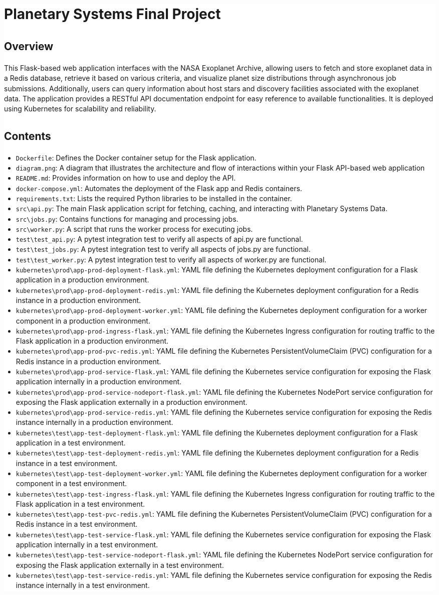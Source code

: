 # Planetary Systems Final Project

## Overview
This Flask-based web application interfaces with the NASA Exoplanet Archive, allowing users to fetch and store exoplanet data in a Redis database, retrieve it based on various criteria, and visualize planet size distributions through asynchronous job submissions. Additionally, users can query information about host stars and discovery facilities associated with the exoplanet data. The application provides a RESTful API documentation endpoint for easy reference to available functionalities. It is deployed using Kubernetes for scalability and reliability.

## Contents
- `Dockerfile`: Defines the Docker container setup for the Flask application.
- `diagram.png`: A diagram that illustrates the architecture and flow of interactions within your Flask API-based web application
- `README.md`: Provides information on how to use and deploy the API.
- `docker-compose.yml`: Automates the deployment of the Flask app and Redis containers.
- `requirements.txt`: Lists the required Python libraries to be installed in the container.
- `src\api.py`: The main Flask application script for fetching, caching, and interacting with Planetary Systems Data.
- `src\jobs.py`: Contains functions for managing and processing jobs.
- `src\worker.py`: A script that runs the worker process for executing jobs.
- `test\test_api.py`: A pytest integration test to verify all aspects of api.py are functional.
- `test\test_jobs.py`: A pytest integration test to verify all aspects of jobs.py are functional.
- `test\test_worker.py`: A pytest integration test to verify all aspects of worker.py are functional.
- `kubernetes\prod\app-prod-deployment-flask.yml`: YAML file defining the Kubernetes deployment configuration for a Flask application in a production environment.
- `kubernetes\prod\app-prod-deployment-redis.yml`: YAML file defining the Kubernetes deployment configuration for a Redis instance in a production environment.
- `kubernetes\prod\app-prod-deployment-worker.yml`: YAML file defining the Kubernetes deployment configuration for a worker component in a production environment.
- `kubernetes\prod\app-prod-ingress-flask.yml`: YAML file defining the Kubernetes Ingress configuration for routing traffic to the Flask application in a production environment.
- `kubernetes\prod\app-prod-pvc-redis.yml`: YAML file defining the Kubernetes PersistentVolumeClaim (PVC) configuration for a Redis instance in a production environment.
- `kubernetes\prod\app-prod-service-flask.yml`: YAML file defining the Kubernetes service configuration for exposing the Flask application internally in a production environment.
- `kubernetes\prod\app-prod-service-nodeport-flask.yml`: YAML file defining the Kubernetes NodePort service configuration for exposing the Flask application externally in a production environment.
- `kubernetes\prod\app-prod-service-redis.yml`: YAML file defining the Kubernetes service configuration for exposing the Redis instance internally in a production environment.
- `kubernetes\test\app-test-deployment-flask.yml`: YAML file defining the Kubernetes deployment configuration for a Flask application in a test environment.
- `kubernetes\test\app-test-deployment-redis.yml`: YAML file defining the Kubernetes deployment configuration for a Redis instance in a test environment.
- `kubernetes\test\app-test-deployment-worker.yml`: YAML file defining the Kubernetes deployment configuration for a worker component in a test environment.
- `kubernetes\test\app-test-ingress-flask.yml`: YAML file defining the Kubernetes Ingress configuration for routing traffic to the Flask application in a test environment.
- `kubernetes\test\app-test-pvc-redis.yml`: YAML file defining the Kubernetes PersistentVolumeClaim (PVC) configuration for a Redis instance in a test environment.
- `kubernetes\test\app-test-service-flask.yml`: YAML file defining the Kubernetes service configuration for exposing the Flask application internally in a test environment.
- `kubernetes\test\app-test-service-nodeport-flask.yml`: YAML file defining the Kubernetes NodePort service configuration for exposing the Flask application externally in a test environment.
- `kubernetes\test\app-test-service-redis.yml`: YAML file defining the Kubernetes service configuration for exposing the Redis instance internally in a test environment.
